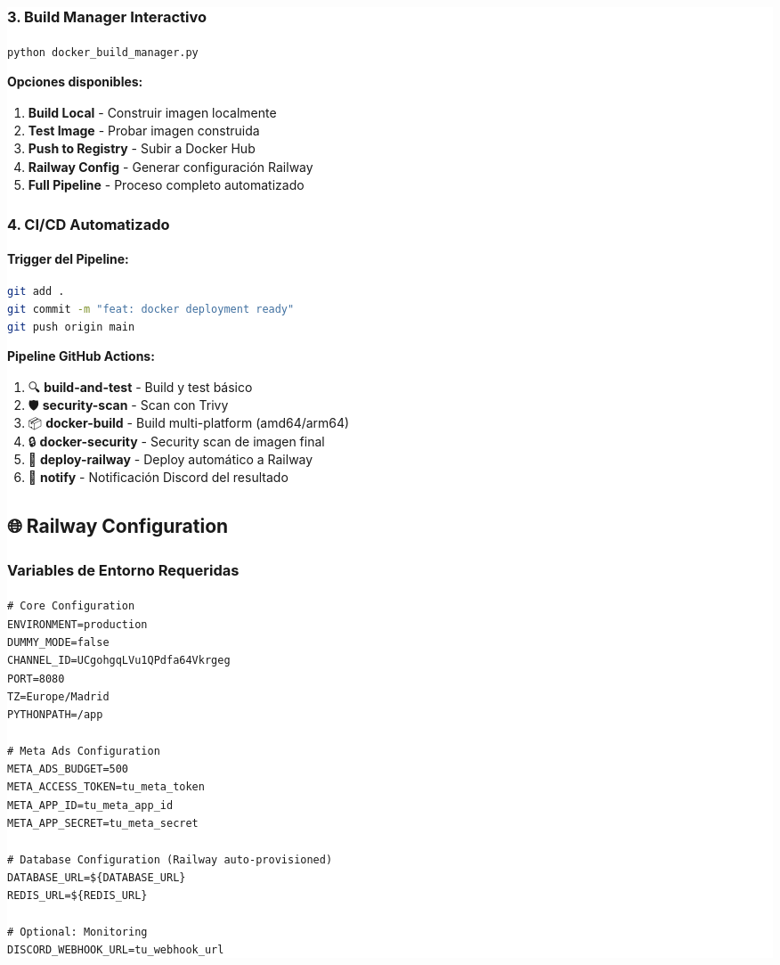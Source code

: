 ### 3. Build Manager Interactivo

```bash
python docker_build_manager.py
```

**Opciones disponibles:**
1. **Build Local** - Construir imagen localmente
2. **Test Image** - Probar imagen construida
3. **Push to Registry** - Subir a Docker Hub
4. **Railway Config** - Generar configuración Railway
5. **Full Pipeline** - Proceso completo automatizado

### 4. CI/CD Automatizado

**Trigger del Pipeline:**
```bash
git add .
git commit -m "feat: docker deployment ready"
git push origin main
```

**Pipeline GitHub Actions:**
1. 🔍 **build-and-test** - Build y test básico
2. 🛡️ **security-scan** - Scan con Trivy
3. 📦 **docker-build** - Build multi-platform (amd64/arm64)
4. 🔒 **docker-security** - Security scan de imagen final
5. 🚀 **deploy-railway** - Deploy automático a Railway
6. 📢 **notify** - Notificación Discord del resultado

## 🌐 Railway Configuration

### Variables de Entorno Requeridas

```env
# Core Configuration
ENVIRONMENT=production
DUMMY_MODE=false
CHANNEL_ID=UCgohgqLVu1QPdfa64Vkrgeg
PORT=8080
TZ=Europe/Madrid
PYTHONPATH=/app

# Meta Ads Configuration
META_ADS_BUDGET=500
META_ACCESS_TOKEN=tu_meta_token
META_APP_ID=tu_meta_app_id
META_APP_SECRET=tu_meta_secret

# Database Configuration (Railway auto-provisioned)
DATABASE_URL=${DATABASE_URL}
REDIS_URL=${REDIS_URL}

# Optional: Monitoring
DISCORD_WEBHOOK_URL=tu_webhook_url
```

